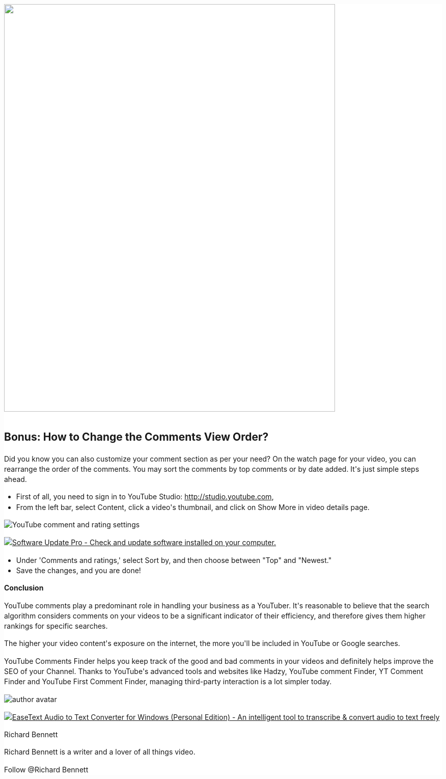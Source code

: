<a href="https://aspironcom.sjv.io/c/5597632/1941789/21554" target="_top" id="1941789"><img src="//a.impactradius-go.com/display-ad/21554-1941789" border="0" alt="" width="650" height="800"/></a><img height="0" width="0" src="https://imp.pxf.io/i/5597632/1941789/21554" style="position:absolute;visibility:hidden;" border="0" />

## Bonus: How to Change the Comments View Order?

Did you know you can also customize your comment section as per your need? On the watch page for your video, you can rearrange the order of the comments. You may sort the comments by top comments or by date added. It's just simple steps ahead.

* First of all, you need to sign in to YouTube Studio: <http://studio.youtube.com>,
* From the left bar, select Content, click a video's thumbnail, and click on Show More in video details page.

![  YouTube comment  and rating settings ](https://images.wondershare.com/filmora/article-images/set-up-comment-ratings.jpg)


<a href="https://order.glarysoft.com/order/checkout.php?PRODS=4691139&QTY=1&AFFILIATE=108875&CART=1"><img src="https://secure.avangate.com/images/merchant/6734fa703f6633ab896eecbdfad8953a/products/SU-200-1.png" border="0">Software Update Pro - Check and update software installed on your computer. </a>

* Under 'Comments and ratings,' select Sort by, and then choose between "Top" and "Newest."
* Save the changes, and you are done!

**Conclusion**

YouTube comments play a predominant role in handling your business as a YouTuber. It's reasonable to believe that the search algorithm considers comments on your videos to be a significant indicator of their efficiency, and therefore gives them higher rankings for specific searches.

The higher your video content's exposure on the internet, the more you'll be included in YouTube or Google searches.

YouTube Comments Finder helps you keep track of the good and bad comments in your videos and definitely helps improve the SEO of your Channel. Thanks to YouTube's advanced tools and websites like Hadzy, YouTube comment Finder, YT Comment Finder and YouTube First Comment Finder, managing third-party interaction is a lot simpler today.

![author avatar](https://images.wondershare.com/filmora/article-images/richard-bennett.jpg)


<a href="https://secure.2checkout.com/order/checkout.php?PRODS=40203538&QTY=1&AFFILIATE=108875&CART=1"><img src="https://secure.avangate.com/images/merchant/cc4b82e826b52ec41c810301548e8f48/products/audio-to-text-transcription-software.png" border="0">EaseText Audio to Text Converter for Windows (Personal Edition) - An intelligent tool to transcribe & convert audio to text freely </a>

Richard Bennett

Richard Bennett is a writer and a lover of all things video.

Follow @Richard Bennett


<ins class="adsbygoogle"
     style="display:block"
     data-ad-format="autorelaxed"
     data-ad-client="ca-pub-7571918770474297"
     data-ad-slot="1223367746"></ins>



<ins class="adsbygoogle"
     style="display:block"
     data-ad-client="ca-pub-7571918770474297"
     data-ad-slot="8358498916"
     data-ad-format="auto"
     data-full-width-responsive="true"></ins>
